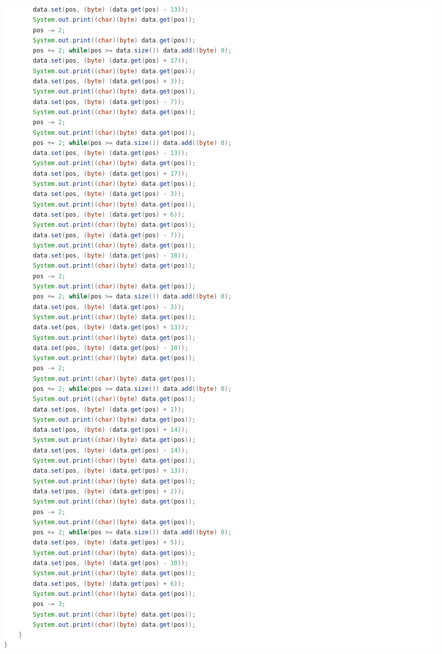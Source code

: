 ```java
		data.set(pos, (byte) (data.get(pos) - 13));
		System.out.print((char)(byte) data.get(pos));
		pos -= 2;
		System.out.print((char)(byte) data.get(pos));
		pos += 2; while(pos >= data.size()) data.add((byte) 0);
		data.set(pos, (byte) (data.get(pos) + 17));
		System.out.print((char)(byte) data.get(pos));
		data.set(pos, (byte) (data.get(pos) + 3));
		System.out.print((char)(byte) data.get(pos));
		data.set(pos, (byte) (data.get(pos) - 7));
		System.out.print((char)(byte) data.get(pos));
		pos -= 2;
		System.out.print((char)(byte) data.get(pos));
		pos += 2; while(pos >= data.size()) data.add((byte) 0);
		data.set(pos, (byte) (data.get(pos) - 13));
		System.out.print((char)(byte) data.get(pos));
		data.set(pos, (byte) (data.get(pos) + 17));
		System.out.print((char)(byte) data.get(pos));
		data.set(pos, (byte) (data.get(pos) - 3));
		System.out.print((char)(byte) data.get(pos));
		data.set(pos, (byte) (data.get(pos) + 6));
		System.out.print((char)(byte) data.get(pos));
		data.set(pos, (byte) (data.get(pos) - 7));
		System.out.print((char)(byte) data.get(pos));
		data.set(pos, (byte) (data.get(pos) - 10));
		System.out.print((char)(byte) data.get(pos));
		pos -= 2;
		System.out.print((char)(byte) data.get(pos));
		pos += 2; while(pos >= data.size()) data.add((byte) 0);
		data.set(pos, (byte) (data.get(pos) - 3));
		System.out.print((char)(byte) data.get(pos));
		data.set(pos, (byte) (data.get(pos) + 13));
		System.out.print((char)(byte) data.get(pos));
		data.set(pos, (byte) (data.get(pos) - 10));
		System.out.print((char)(byte) data.get(pos));
		pos -= 2;
		System.out.print((char)(byte) data.get(pos));
		pos += 2; while(pos >= data.size()) data.add((byte) 0);
		System.out.print((char)(byte) data.get(pos));
		data.set(pos, (byte) (data.get(pos) + 1));
		System.out.print((char)(byte) data.get(pos));
		data.set(pos, (byte) (data.get(pos) + 14));
		System.out.print((char)(byte) data.get(pos));
		data.set(pos, (byte) (data.get(pos) - 14));
		System.out.print((char)(byte) data.get(pos));
		data.set(pos, (byte) (data.get(pos) + 13));
		System.out.print((char)(byte) data.get(pos));
		data.set(pos, (byte) (data.get(pos) + 2));
		System.out.print((char)(byte) data.get(pos));
		pos -= 2;
		System.out.print((char)(byte) data.get(pos));
		pos += 2; while(pos >= data.size()) data.add((byte) 0);
		data.set(pos, (byte) (data.get(pos) + 5));
		System.out.print((char)(byte) data.get(pos));
		data.set(pos, (byte) (data.get(pos) - 10));
		System.out.print((char)(byte) data.get(pos));
		data.set(pos, (byte) (data.get(pos) + 6));
		System.out.print((char)(byte) data.get(pos));
		pos -= 3;
		System.out.print((char)(byte) data.get(pos));
		System.out.print((char)(byte) data.get(pos));
	}
}
```